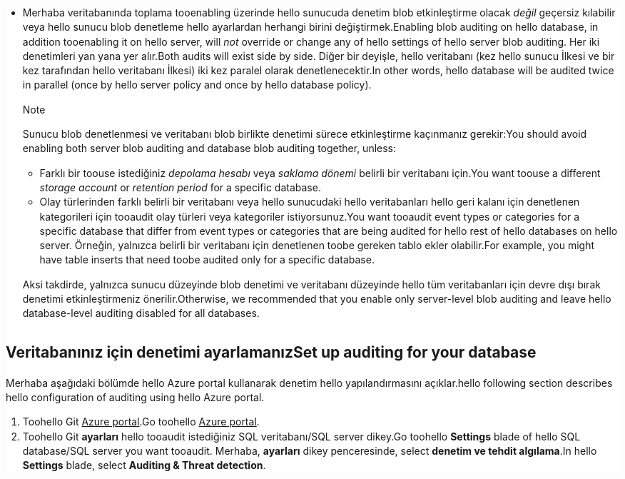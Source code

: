 * <span data-ttu-id="e0460-123">Merhaba veritabanında toplama tooenabling üzerinde hello sunucuda denetim blob etkinleştirme olacak *değil* geçersiz kılabilir veya hello sunucu blob denetleme hello ayarlardan herhangi birini değiştirmek.</span><span class="sxs-lookup"><span data-stu-id="e0460-123">Enabling blob auditing on hello database, in addition tooenabling it on hello server, will *not* override or change any of hello settings of hello server blob auditing.</span></span> <span data-ttu-id="e0460-124">Her iki denetimleri yan yana yer alır.</span><span class="sxs-lookup"><span data-stu-id="e0460-124">Both audits will exist side by side.</span></span> <span data-ttu-id="e0460-125">Diğer bir deyişle, hello veritabanı (kez hello sunucu İlkesi ve bir kez tarafından hello veritabanı İlkesi) iki kez paralel olarak denetlenecektir.</span><span class="sxs-lookup"><span data-stu-id="e0460-125">In other words, hello database will be audited twice in parallel (once by hello server policy and once by hello database policy).</span></span>

   > [!NOTE]
   > <span data-ttu-id="e0460-126">Sunucu blob denetlenmesi ve veritabanı blob birlikte denetimi sürece etkinleştirme kaçınmanız gerekir:</span><span class="sxs-lookup"><span data-stu-id="e0460-126">You should avoid enabling both server blob auditing and database blob auditing together, unless:</span></span>
    > * <span data-ttu-id="e0460-127">Farklı bir toouse istediğiniz *depolama hesabı* veya *saklama dönemi* belirli bir veritabanı için.</span><span class="sxs-lookup"><span data-stu-id="e0460-127">You want toouse a different *storage account* or *retention period* for a specific database.</span></span>
    > * <span data-ttu-id="e0460-128">Olay türlerinden farklı belirli bir veritabanı veya hello sunucudaki hello veritabanları hello geri kalanı için denetlenen kategorileri için tooaudit olay türleri veya kategoriler istiyorsunuz.</span><span class="sxs-lookup"><span data-stu-id="e0460-128">You want tooaudit event types or categories for a specific database that differ from event types or categories that are being audited for hello rest of hello databases on hello server.</span></span> <span data-ttu-id="e0460-129">Örneğin, yalnızca belirli bir veritabanı için denetlenen toobe gereken tablo ekler olabilir.</span><span class="sxs-lookup"><span data-stu-id="e0460-129">For example, you might have table inserts that need toobe audited only for a specific database.</span></span>
   > 
   > <span data-ttu-id="e0460-130">Aksi takdirde, yalnızca sunucu düzeyinde blob denetimi ve veritabanı düzeyinde hello tüm veritabanları için devre dışı bırak denetimi etkinleştirmeniz önerilir.</span><span class="sxs-lookup"><span data-stu-id="e0460-130">Otherwise, we recommended that you enable only server-level blob auditing and leave hello database-level auditing disabled for all databases.</span></span>


## <span data-ttu-id="e0460-131"><a id="subheading-2"></a>Veritabanınız için denetimi ayarlamanız</span><span class="sxs-lookup"><span data-stu-id="e0460-131"><a id="subheading-2"></a>Set up auditing for your database</span></span>
<span data-ttu-id="e0460-132">Merhaba aşağıdaki bölümde hello Azure portal kullanarak denetim hello yapılandırmasını açıklar.</span><span class="sxs-lookup"><span data-stu-id="e0460-132">hello following section describes hello configuration of auditing using hello Azure portal.</span></span>

1. <span data-ttu-id="e0460-133">Toohello Git [Azure portal](https://portal.azure.com).</span><span class="sxs-lookup"><span data-stu-id="e0460-133">Go toohello [Azure portal](https://portal.azure.com).</span></span>
2. <span data-ttu-id="e0460-134">Toohello Git **ayarları** hello tooaudit istediğiniz SQL veritabanı/SQL server dikey.</span><span class="sxs-lookup"><span data-stu-id="e0460-134">Go toohello **Settings** blade of hello SQL database/SQL server you want tooaudit.</span></span> <span data-ttu-id="e0460-135">Merhaba, **ayarları** dikey penceresinde, select **denetim ve tehdit algılama**.</span><span class="sxs-lookup"><span data-stu-id="e0460-135">In hello **Settings** blade, select **Auditing & Threat detection**.</span></span>


[Azure SQL Database Auditing overview]: #subheading-1
[Set up auditing for your database]: #subheading-2
[Analyze audit logs and reports]: #subheading-3
[Practices for usage in production]: #subheading-5
[Storage Key Regeneration]: #subheading-6
[Automation (PowerShell / REST API)]: #subheading-7
[Blob/Table differences in Server auditing policy inheritance]: (#subheading-8)  
[1]: ./media/sql-database-auditing-get-started/1_auditing_get_started_settings.png
[2]: ./media/sql-database-auditing-get-started/2_auditing_get_started_server_inherit.png
[3]: ./media/sql-database-auditing-get-started/3_auditing_get_started_turn_on.png
[4]: ./media/sql-database-auditing-get-started/4_auditing_get_started_storage_details.png
[5]: ./media/sql-database-auditing-get-started/5_auditing_get_started_storage_key_regeneration.png
[6]: ./media/sql-database-auditing-get-started/6_auditing_get_started_regenerate_key.png
[7]: ./media/sql-database-auditing-get-started/7_auditing_get_started_blob_view_audit_logs.png
[8]: ./media/sql-database-auditing-get-started/8_auditing_get_started_blob_audit_records.png
[9]: ./media/sql-database-auditing-get-started/9_auditing_get_started_ssms_1.png
[10]: ./media/sql-database-auditing-get-started/10_auditing_get_started_ssms_2.png
[101]: /powershell/module/azurerm.sql/get-azurermsqldatabaseauditingpolicy
[102]: /powershell/module/azurerm.sql/Get-AzureRMSqlServerAuditingPolicy
[103]: /powershell/module/azurerm.sql/Remove-AzureRMSqlDatabaseAuditing
[104]: /powershell/module/azurerm.sql/Remove-AzureRMSqlServerAuditing
[105]: /powershell/module/azurerm.sql/Set-AzureRMSqlDatabaseAuditingPolicy
[106]: /powershell/module/azurerm.sql/Set-AzureRMSqlServerAuditingPolicy
[107]: /powershell/module/azurerm.sql/Use-AzureRMSqlServerAuditingPolicy